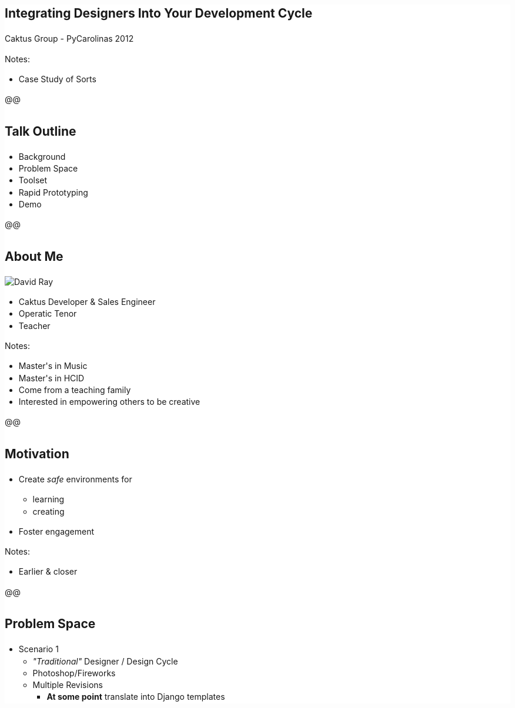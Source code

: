 ## Integrating Designers Into Your Development Cycle
Caktus Group - PyCarolinas 2012

Notes:

  - Case Study of Sorts

@@

## Talk Outline

- Background
- Problem Space
- Toolset
- Rapid Prototyping
- Demo

@@

## About Me

![David Ray](./img/david.jpg) 

- Caktus Developer & Sales Engineer
- Operatic Tenor
- Teacher

Notes:

* Master's in Music
* Master's in HCID
* Come from a teaching family
* Interested in empowering others to be creative

@@

## Motivation

- Create *safe* environments for

  - learning
  - creating

- Foster engagement

Notes:

* Earlier & closer

@@

## Problem Space

- Scenario 1
  - *"Traditional"* Designer / Design Cycle 
  - Photoshop/Fireworks 
  - Multiple Revisions 
    - **At some point** translate into Django templates <!-- .element: class="fragment" data-fragment-index="4" -->
